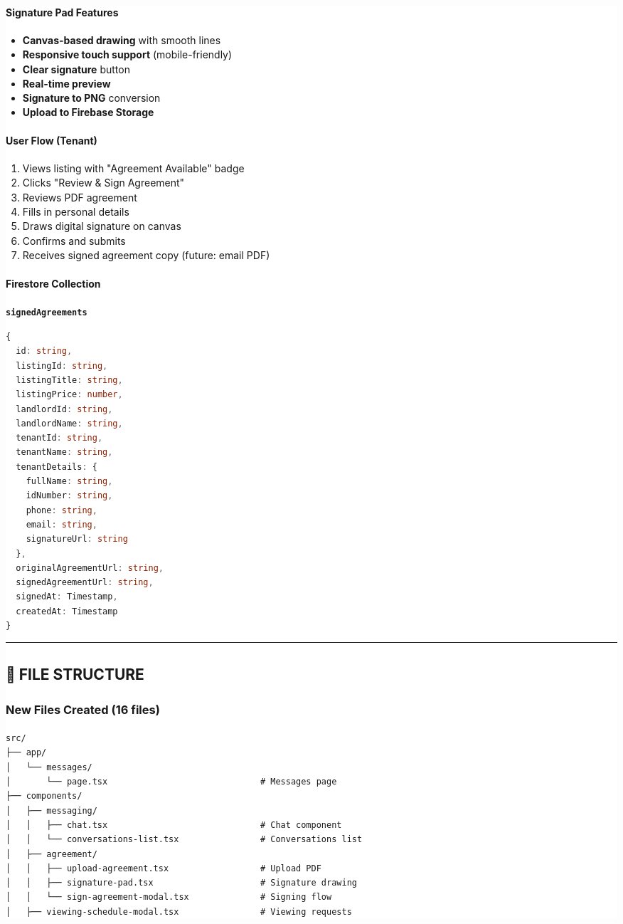 #### Signature Pad Features
- **Canvas-based drawing** with smooth lines
- **Responsive touch support** (mobile-friendly)
- **Clear signature** button
- **Real-time preview**
- **Signature to PNG** conversion
- **Upload to Firebase Storage**

#### User Flow (Tenant)
1. Views listing with "Agreement Available" badge
2. Clicks "Review & Sign Agreement"
3. Reviews PDF agreement
4. Fills in personal details
5. Draws digital signature on canvas
6. Confirms and submits
7. Receives signed agreement copy (future: email PDF)

#### Firestore Collection

**`signedAgreements`**
```typescript
{
  id: string,
  listingId: string,
  listingTitle: string,
  listingPrice: number,
  landlordId: string,
  landlordName: string,
  tenantId: string,
  tenantName: string,
  tenantDetails: {
    fullName: string,
    idNumber: string,
    phone: string,
    email: string,
    signatureUrl: string
  },
  originalAgreementUrl: string,
  signedAgreementUrl: string,
  signedAt: Timestamp,
  createdAt: Timestamp
}
```

---

## 📁 FILE STRUCTURE

### New Files Created (16 files)

```
src/
├── app/
│   └── messages/
│       └── page.tsx                              # Messages page
├── components/
│   ├── messaging/
│   │   ├── chat.tsx                              # Chat component
│   │   └── conversations-list.tsx                # Conversations list
│   ├── agreement/
│   │   ├── upload-agreement.tsx                  # Upload PDF
│   │   ├── signature-pad.tsx                     # Signature drawing
│   │   └── sign-agreement-modal.tsx              # Signing flow
│   ├── viewing-schedule-modal.tsx                # Viewing requests
```